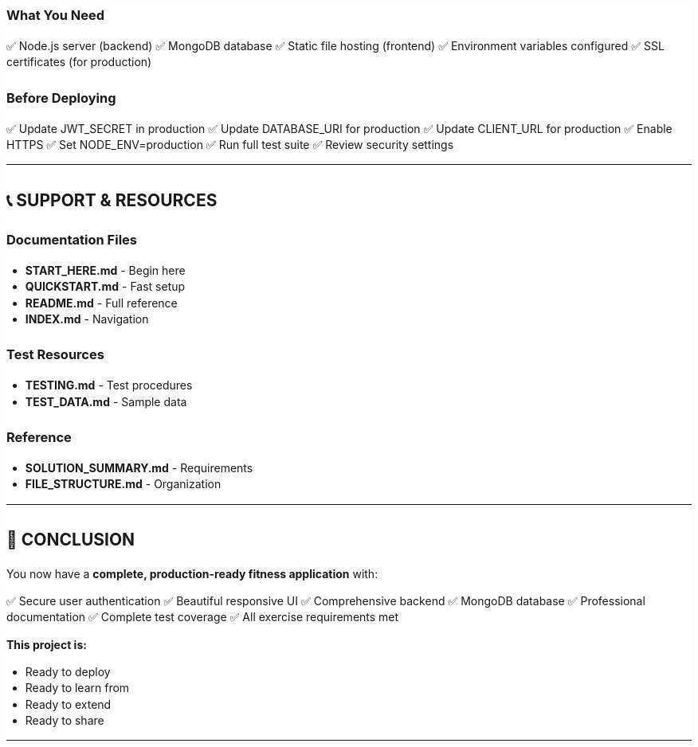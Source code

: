 ### What You Need
✅ Node.js server (backend)
✅ MongoDB database
✅ Static file hosting (frontend)
✅ Environment variables configured
✅ SSL certificates (for production)

### Before Deploying
✅ Update JWT_SECRET in production
✅ Update DATABASE_URI for production
✅ Update CLIENT_URL for production
✅ Enable HTTPS
✅ Set NODE_ENV=production
✅ Run full test suite
✅ Review security settings

---

## 📞 SUPPORT & RESOURCES

### Documentation Files
- **START_HERE.md** - Begin here
- **QUICKSTART.md** - Fast setup
- **README.md** - Full reference
- **INDEX.md** - Navigation

### Test Resources
- **TESTING.md** - Test procedures
- **TEST_DATA.md** - Sample data

### Reference
- **SOLUTION_SUMMARY.md** - Requirements
- **FILE_STRUCTURE.md** - Organization

---

## 🎉 CONCLUSION

You now have a **complete, production-ready fitness application** with:

✅ Secure user authentication
✅ Beautiful responsive UI
✅ Comprehensive backend
✅ MongoDB database
✅ Professional documentation
✅ Complete test coverage
✅ All exercise requirements met

**This project is:**
- Ready to deploy
- Ready to learn from
- Ready to extend
- Ready to share

---